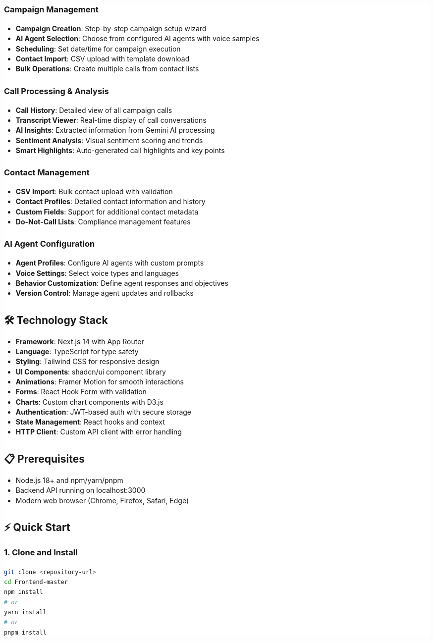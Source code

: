 ### Campaign Management
- **Campaign Creation**: Step-by-step campaign setup wizard
- **AI Agent Selection**: Choose from configured AI agents with voice samples
- **Scheduling**: Set date/time for campaign execution
- **Contact Import**: CSV upload with template download
- **Bulk Operations**: Create multiple calls from contact lists

### Call Processing & Analysis
- **Call History**: Detailed view of all campaign calls
- **Transcript Viewer**: Real-time display of call conversations
- **AI Insights**: Extracted information from Gemini AI processing
- **Sentiment Analysis**: Visual sentiment scoring and trends
- **Smart Highlights**: Auto-generated call highlights and key points

### Contact Management
- **CSV Import**: Bulk contact upload with validation
- **Contact Profiles**: Detailed contact information and history
- **Custom Fields**: Support for additional contact metadata
- **Do-Not-Call Lists**: Compliance management features

### AI Agent Configuration
- **Agent Profiles**: Configure AI agents with custom prompts
- **Voice Settings**: Select voice types and languages
- **Behavior Customization**: Define agent responses and objectives
- **Version Control**: Manage agent updates and rollbacks

## 🛠️ Technology Stack

- **Framework**: Next.js 14 with App Router
- **Language**: TypeScript for type safety
- **Styling**: Tailwind CSS for responsive design
- **UI Components**: shadcn/ui component library
- **Animations**: Framer Motion for smooth interactions
- **Forms**: React Hook Form with validation
- **Charts**: Custom chart components with D3.js
- **Authentication**: JWT-based auth with secure storage
- **State Management**: React hooks and context
- **HTTP Client**: Custom API client with error handling

## 📋 Prerequisites

- Node.js 18+ and npm/yarn/pnpm
- Backend API running on localhost:3000
- Modern web browser (Chrome, Firefox, Safari, Edge)

## ⚡ Quick Start

### 1. Clone and Install
```bash
git clone <repository-url>
cd Frontend-master
npm install
# or
yarn install
# or
pnpm install
```
